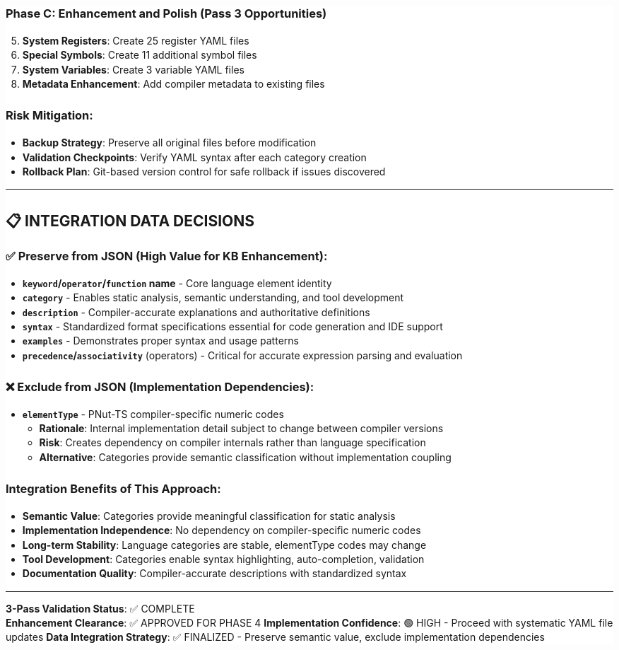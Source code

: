 ### **Phase C: Enhancement and Polish (Pass 3 Opportunities)**  
5. **System Registers**: Create 25 register YAML files
6. **Special Symbols**: Create 11 additional symbol files
7. **System Variables**: Create 3 variable YAML files
8. **Metadata Enhancement**: Add compiler metadata to existing files

### **Risk Mitigation:**
- **Backup Strategy**: Preserve all original files before modification
- **Validation Checkpoints**: Verify YAML syntax after each category creation
- **Rollback Plan**: Git-based version control for safe rollback if issues discovered

---

## 📋 **INTEGRATION DATA DECISIONS**

### **✅ Preserve from JSON** (High Value for KB Enhancement):
- **`keyword`/`operator`/`function` name** - Core language element identity
- **`category`** - Enables static analysis, semantic understanding, and tool development
- **`description`** - Compiler-accurate explanations and authoritative definitions
- **`syntax`** - Standardized format specifications essential for code generation and IDE support
- **`examples`** - Demonstrates proper syntax and usage patterns
- **`precedence`/`associativity`** (operators) - Critical for accurate expression parsing and evaluation

### **❌ Exclude from JSON** (Implementation Dependencies):
- **`elementType`** - PNut-TS compiler-specific numeric codes
  - **Rationale**: Internal implementation detail subject to change between compiler versions
  - **Risk**: Creates dependency on compiler internals rather than language specification
  - **Alternative**: Categories provide semantic classification without implementation coupling

### **Integration Benefits of This Approach**:
- **Semantic Value**: Categories provide meaningful classification for static analysis
- **Implementation Independence**: No dependency on compiler-specific numeric codes
- **Long-term Stability**: Language categories are stable, elementType codes may change
- **Tool Development**: Categories enable syntax highlighting, auto-completion, validation
- **Documentation Quality**: Compiler-accurate descriptions with standardized syntax

---

**3-Pass Validation Status**: ✅ COMPLETE  
**Enhancement Clearance**: ✅ APPROVED FOR PHASE 4
**Implementation Confidence**: 🟢 HIGH - Proceed with systematic YAML file updates
**Data Integration Strategy**: ✅ FINALIZED - Preserve semantic value, exclude implementation dependencies